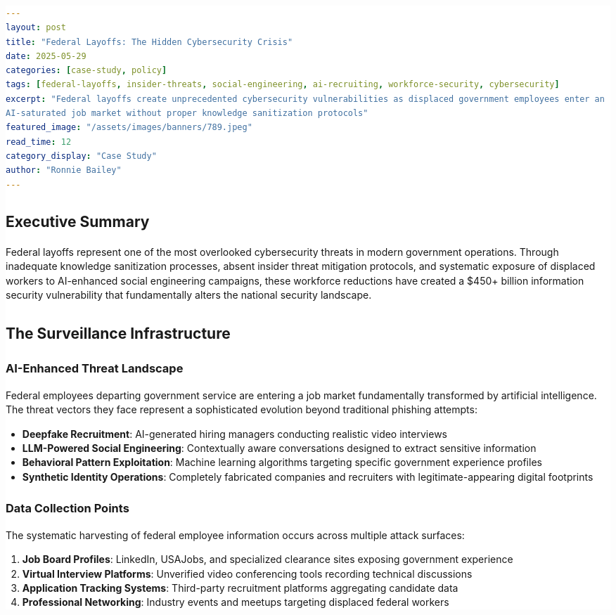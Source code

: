 ```yaml
---
layout: post
title: "Federal Layoffs: The Hidden Cybersecurity Crisis"
date: 2025-05-29
categories: [case-study, policy]
tags: [federal-layoffs, insider-threats, social-engineering, ai-recruiting, workforce-security, cybersecurity]
excerpt: "Federal layoffs create unprecedented cybersecurity vulnerabilities as displaced government employees enter an AI-saturated job market without proper knowledge sanitization protocols"
featured_image: "/assets/images/banners/789.jpeg"
read_time: 12
category_display: "Case Study"
author: "Ronnie Bailey"
---
```


## Executive Summary

Federal layoffs represent one of the most overlooked cybersecurity threats in modern government operations. Through inadequate knowledge sanitization processes, absent insider threat mitigation protocols, and systematic exposure of displaced workers to AI-enhanced social engineering campaigns, these workforce reductions have created a $450+ billion information security vulnerability that fundamentally alters the national security landscape.

## The Surveillance Infrastructure

### AI-Enhanced Threat Landscape

Federal employees departing government service are entering a job market fundamentally transformed by artificial intelligence. The threat vectors they face represent a sophisticated evolution beyond traditional phishing attempts:

- **Deepfake Recruitment**: AI-generated hiring managers conducting realistic video interviews
- **LLM-Powered Social Engineering**: Contextually aware conversations designed to extract sensitive information
- **Behavioral Pattern Exploitation**: Machine learning algorithms targeting specific government experience profiles
- **Synthetic Identity Operations**: Completely fabricated companies and recruiters with legitimate-appearing digital footprints

### Data Collection Points

The systematic harvesting of federal employee information occurs across multiple attack surfaces:

1. **Job Board Profiles**: LinkedIn, USAJobs, and specialized clearance sites exposing government experience
2. **Virtual Interview Platforms**: Unverified video conferencing tools recording technical discussions
3. **Application Tracking Systems**: Third-party recruitment platforms aggregating candidate data
4. **Professional Networking**: Industry events and meetups targeting displaced federal workers

